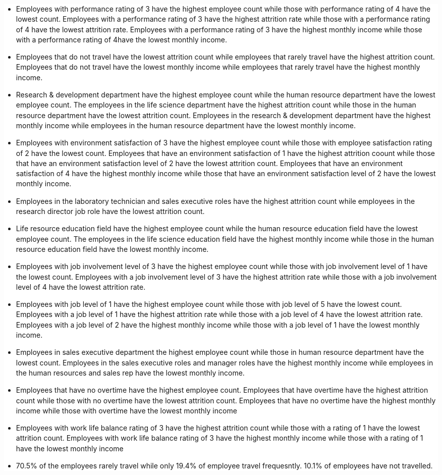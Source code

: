 - Employees with performance rating of 3 have the highest employee count while those with performance rating of 4 have the lowest count. Employees with a performance rating of 3 have the highest attrition rate while those with a performance rating of 4 have the lowest attrition rate. Employees with a performance rating of 3 have the highest monthly income while those with a performance rating of 4have the lowest monthly income.
  
- Employees that do not travel have the lowest attrition count while employees that rarely travel have the highest attrition count. Employees that do not travel have the lowest monthly income while employees that rarely travel have the highest monthly income. 
  
- Research & development department have the highest employee count while the human resource department have the lowest employee count. The employees in the life science department have the highest attrition count while those in the human resource department have the lowest attrition count. Employees in the research & development department have the highest monthly income while employees in the human resource department have the lowest monthly income.
  
- Employees with environment satisfaction of 3 have the highest employee count while those with employee satisfaction rating of 2 have the lowest count. Employees that have an environment satisfaction of 1 have the highest attrition coount while those that have an environment satisfaction level of 2 have the lowest attrition count. Employees that have an environment satisfaction of 4 have the highest monthly income while those that have an environment satisfaction level of 2 have the lowest monthly income. 
  
- Employees in the laboratory technician and sales executive roles have the highest attrition count while employees in the research director job role have the lowest attrition count.
  
- Life resource education field have the highest employee count while the human resource education field have the lowest employee count. The employees in the life science education field have the highest monthly income while those in the human resource education field have the lowest monthly income.
  
- Employees with job involvement level of 3 have the highest employee count while those with job involvement level of 1 have the lowest count. Employees with a job involvement level of 3 have the highest attrition rate while those with a job involvement level of 4 have the lowest attrition rate.
  
- Employees with job level of 1 have the highest employee count while those with job level of 5 have the lowest count. Employees with a job level of 1 have the highest attrition rate while those with a job level of 4 have the lowest attrition rate. Employees with a job level of 2 have the highest monthly income while those with a job level of 1 have the lowest monthly income.
  
- Employees in sales executive department the highest employee count while those in human resource department have the lowest count. Employees in the sales executive roles and manager roles have the highest monthly income while employees in the human resources and sales rep have the lowest monthly income.
  
- Employees that have no overtime have the highest employee count. Employees that have overtime have the highest attrition count while those with no overtime have the lowest attrition count. Employees that have no overtime have the highest monthly income while those with overtime have the lowest monthly income
  
- Employees with work life balance rating of 3 have the highest attrition count while those with a rating of 1 have the lowest attrition count. Employees with work life balance rating of 3 have the highest monthly income while those with a rating of 1 have the lowest monthly income
  
- 70.5% of the employees rarely travel while only 19.4% of employee travel frequesntly. 10.1% of employees have not travelled.
  